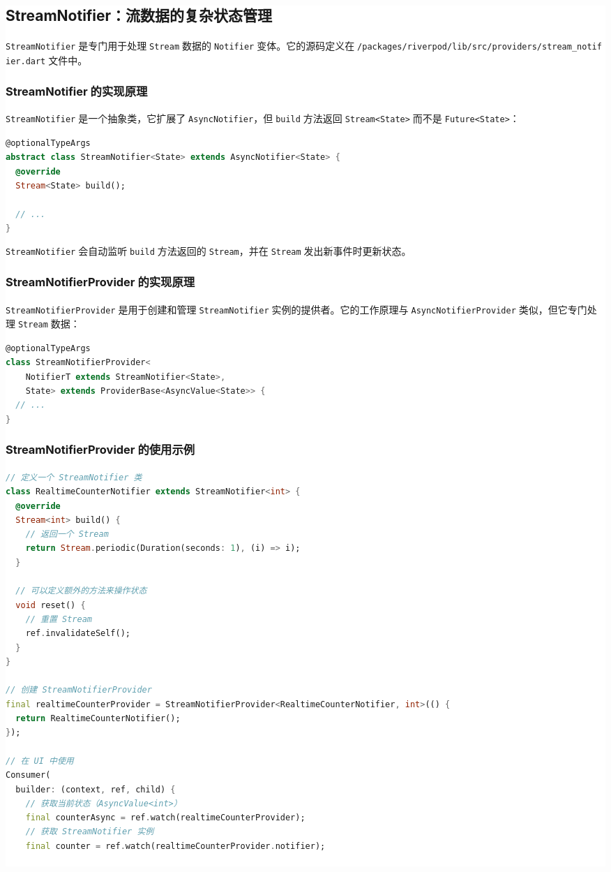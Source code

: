 ## StreamNotifier：流数据的复杂状态管理

`StreamNotifier` 是专门用于处理 `Stream` 数据的 `Notifier` 变体。它的源码定义在 `/packages/riverpod/lib/src/providers/stream_notifier.dart` 文件中。

### StreamNotifier 的实现原理

`StreamNotifier` 是一个抽象类，它扩展了 `AsyncNotifier`，但 `build` 方法返回 `Stream<State>` 而不是 `Future<State>`：

```dart
@optionalTypeArgs
abstract class StreamNotifier<State> extends AsyncNotifier<State> {
  @override
  Stream<State> build();
  
  // ...
}
```

`StreamNotifier` 会自动监听 `build` 方法返回的 `Stream`，并在 `Stream` 发出新事件时更新状态。

### StreamNotifierProvider 的实现原理

`StreamNotifierProvider` 是用于创建和管理 `StreamNotifier` 实例的提供者。它的工作原理与 `AsyncNotifierProvider` 类似，但它专门处理 `Stream` 数据：

```dart
@optionalTypeArgs
class StreamNotifierProvider<
    NotifierT extends StreamNotifier<State>,
    State> extends ProviderBase<AsyncValue<State>> {
  // ...
}
```

### StreamNotifierProvider 的使用示例

```dart
// 定义一个 StreamNotifier 类
class RealtimeCounterNotifier extends StreamNotifier<int> {
  @override
  Stream<int> build() {
    // 返回一个 Stream
    return Stream.periodic(Duration(seconds: 1), (i) => i);
  }
  
  // 可以定义额外的方法来操作状态
  void reset() {
    // 重置 Stream
    ref.invalidateSelf();
  }
}

// 创建 StreamNotifierProvider
final realtimeCounterProvider = StreamNotifierProvider<RealtimeCounterNotifier, int>(() {
  return RealtimeCounterNotifier();
});

// 在 UI 中使用
Consumer(
  builder: (context, ref, child) {
    // 获取当前状态（AsyncValue<int>）
    final counterAsync = ref.watch(realtimeCounterProvider);
    // 获取 StreamNotifier 实例
    final counter = ref.watch(realtimeCounterProvider.notifier);
    
```